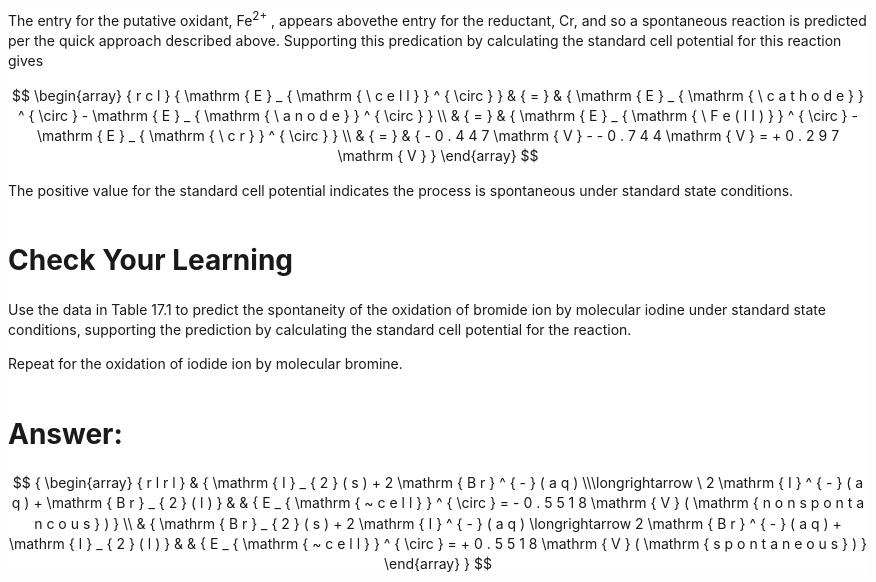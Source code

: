 The entry for the putative oxidant, $\mathrm { F e ^ { 2 + } }$ , appears abovethe entry for the reductant, Cr, and so a spontaneous reaction is predicted per the quick approach described above. Supporting this predication by calculating the standard cell potential for this reaction gives

$$
\begin{array} { r c l } { \mathrm { E } _ { \mathrm { \ c e l l } } ^ { \circ } } & { = } & { \mathrm { E } _ { \mathrm { \ c a t h o d e } } ^ { \circ } - \mathrm { E } _ { \mathrm { \ a n o d e } } ^ { \circ } } \\ & { = } & { \mathrm { E } _ { \mathrm { \ F e ( I I ) } } ^ { \circ } - \mathrm { E } _ { \mathrm { \ c r } } ^ { \circ } } \\ & { = } & { - 0 . 4 4 7 \mathrm { V } - - 0 . 7 4 4 \mathrm { V } = + 0 . 2 9 7 \mathrm { V } } \end{array}
$$

The positive value for the standard cell potential indicates the process is spontaneous under standard state conditions.

# Check Your Learning

Use the data in Table 17.1 to predict the spontaneity of the oxidation of bromide ion by molecular iodine under standard state conditions, supporting the prediction by calculating the standard cell potential for the reaction.

Repeat for the oxidation of iodide ion by molecular bromine.

# Answer:

$$
{ \begin{array} { r l r l } & { \mathrm { I } _ { 2 } ( s ) + 2 \mathrm { B r } ^ { - } ( a q ) \\\longrightarrow \ 2 \mathrm { I } ^ { - } ( a q ) + \mathrm { B r } _ { 2 } ( l ) } & & { E _ { \mathrm { ~ c e l l } } ^ { \circ } = - 0 . 5 5 1 8 \mathrm { V } ( \mathrm { n o n s p o n t a n c o u s } ) } \\ & { \mathrm { B r } _ { 2 } ( s ) + 2 \mathrm { I } ^ { - } ( a q ) \longrightarrow 2 \mathrm { B r } ^ { - } ( a q ) + \mathrm { I } _ { 2 } ( l ) } & & { E _ { \mathrm { ~ c e l l } } ^ { \circ } = + 0 . 5 5 1 8 \mathrm { V } ( \mathrm { s p o n t a n e o u s } ) } \end{array} }
$$